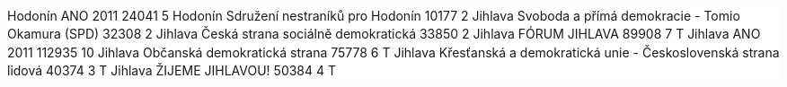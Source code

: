 <tr>
<td>Hodonín</td>
<td>ANO 2011</td>
<td>24041</td>
<td>5</td>
<td> </td>
</tr>
<tr>
<td>Hodonín</td>
<td>Sdružení nestraníků pro Hodonín</td>
<td>10177</td>
<td>2</td>
<td> </td>
</tr>
<tr>
<td>Jihlava</td>
<td>Svoboda a přímá demokracie - Tomio Okamura (SPD)</td>
<td>32308</td>
<td>2</td>
<td> </td>
</tr>
<tr>
<td>Jihlava</td>
<td>Česká strana sociálně demokratická</td>
<td>33850</td>
<td>2</td>
<td> </td>
</tr>
<tr>
<td>Jihlava</td>
<td>FÓRUM JIHLAVA</td>
<td>89908</td>
<td>7</td>
<td>T</td>
</tr>
<tr>
<td>Jihlava</td>
<td>ANO 2011</td>
<td>112935</td>
<td>10</td>
<td> </td>
</tr>
<tr>
<td>Jihlava</td>
<td>Občanská demokratická strana</td>
<td>75778</td>
<td>6</td>
<td>T</td>
</tr>
<tr>
<td>Jihlava</td>
<td>Křesťanská a demokratická unie - Československá strana lidová</td>
<td>40374</td>
<td>3</td>
<td>T</td>
</tr>
<tr>
<td>Jihlava</td>
<td>ŽIJEME JIHLAVOU!</td>
<td>50384</td>
<td>4</td>
<td>T</td>
</tr>
<tr>